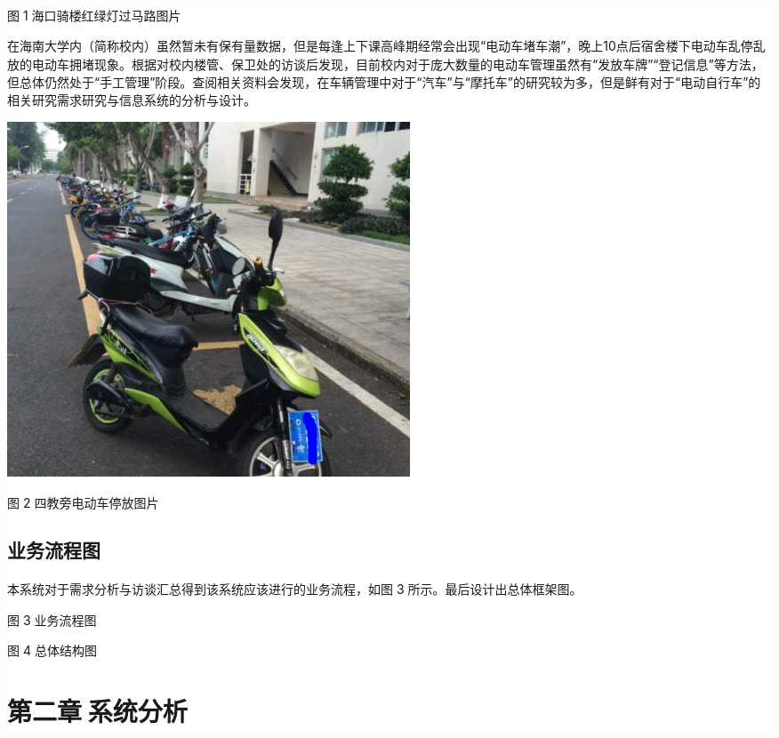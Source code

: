 图 1 海口骑楼红绿灯过马路图片

在海南大学内（简称校内）虽然暂未有保有量数据，但是每逢上下课高峰期经常会出现“电动车堵车潮”，晚上10点后宿舍楼下电动车乱停乱放的电动车拥堵现象。根据对校内楼管、保卫处的访谈后发现，目前校内对于庞大数量的电动车管理虽然有“发放车牌”“登记信息”等方法，但总体仍然处于“手工管理”阶段。查阅相关资料会发现，在车辆管理中对于“汽车”与“摩托车”的研究较为多，但是鲜有对于“电动自行车”的相关研究需求研究与信息系统的分析与设计。

![](media/9801908c0d448b8f8ce51498067322ce.png)

图 2 四教旁电动车停放图片

## 业务流程图

本系统对于需求分析与访谈汇总得到该系统应该进行的业务流程，如图 3
所示。最后设计出总体框架图。

图 3 业务流程图

图 4 总体结构图

# 第二章 系统分析

